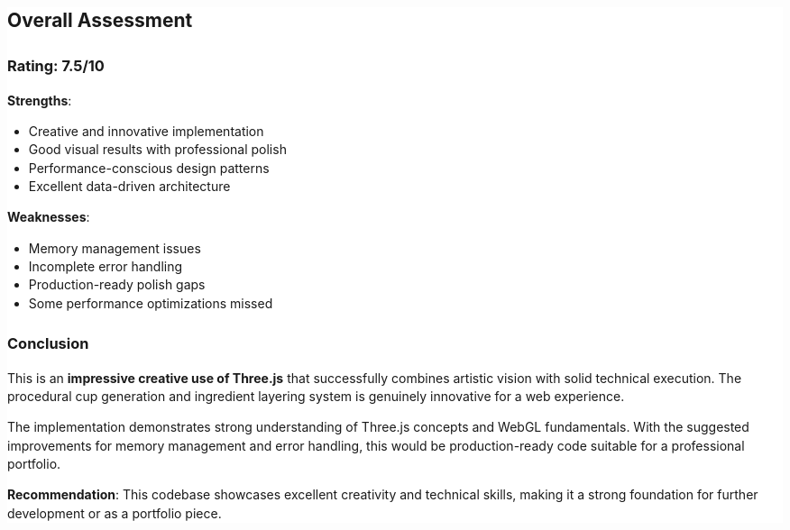 
## **Overall Assessment**

### **Rating: 7.5/10**

**Strengths**: 
- Creative and innovative implementation
- Good visual results with professional polish
- Performance-conscious design patterns
- Excellent data-driven architecture

**Weaknesses**: 
- Memory management issues
- Incomplete error handling
- Production-ready polish gaps
- Some performance optimizations missed

### **Conclusion**

This is an **impressive creative use of Three.js** that successfully combines artistic vision with solid technical execution. The procedural cup generation and ingredient layering system is genuinely innovative for a web experience. 

The implementation demonstrates strong understanding of Three.js concepts and WebGL fundamentals. With the suggested improvements for memory management and error handling, this would be production-ready code suitable for a professional portfolio.

**Recommendation**: This codebase showcases excellent creativity and technical skills, making it a strong foundation for further development or as a portfolio piece.
